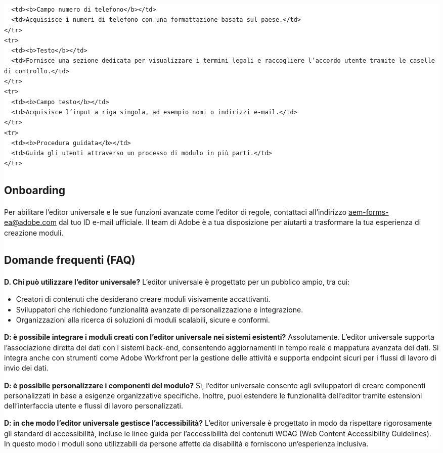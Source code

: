       <td><b>Campo numero di telefono</b></td>
      <td>Acquisisce i numeri di telefono con una formattazione basata sul paese.</td>
    </tr>
    <tr>
      <td><b>Testo</b></td>
      <td>Fornisce una sezione dedicata per visualizzare i termini legali e raccogliere l’accordo utente tramite le caselle di controllo.</td>
    </tr>
    <tr>
      <td><b>Campo testo</b></td>
      <td>Acquisisce l’input a riga singola, ad esempio nomi o indirizzi e-mail.</td>
    </tr>
    <tr>
      <td><b>Procedura guidata</b></td>
      <td>Guida gli utenti attraverso un processo di modulo in più parti.</td>
    </tr>
  </tbody>
</table>





## Onboarding

Per abilitare l’editor universale e le sue funzioni avanzate come l’editor di regole, contattaci all’indirizzo aem-forms-ea@adobe.com dal tuo ID e-mail ufficiale. Il team di Adobe è a tua disposizione per aiutarti a trasformare la tua esperienza di creazione moduli.

## Domande frequenti (FAQ)

**D. Chi può utilizzare l’editor universale?**
L’editor universale è progettato per un pubblico ampio, tra cui:

* Creatori di contenuti che desiderano creare moduli visivamente accattivanti.
* Sviluppatori che richiedono funzionalità avanzate di personalizzazione e integrazione.
* Organizzazioni alla ricerca di soluzioni di moduli scalabili, sicure e conformi.

**D: è possibile integrare i moduli creati con l’editor universale nei sistemi esistenti?**
Assolutamente. L’editor universale supporta l’associazione diretta dei dati con i sistemi back-end, consentendo aggiornamenti in tempo reale e mappatura avanzata dei dati. Si integra anche con strumenti come Adobe Workfront per la gestione delle attività e supporta endpoint sicuri per i flussi di lavoro di invio dei dati.

**D: è possibile personalizzare i componenti del modulo?**
Sì, l’editor universale consente agli sviluppatori di creare componenti personalizzati in base a esigenze organizzative specifiche. Inoltre, puoi estendere le funzionalità dell’editor tramite estensioni dell’interfaccia utente e flussi di lavoro personalizzati.

**D: in che modo l’editor universale gestisce l’accessibilità?**
L’editor universale è progettato in modo da rispettare rigorosamente gli standard di accessibilità, incluse le linee guida per l’accessibilità dei contenuti WCAG (Web Content Accessibility Guidelines). In questo modo i moduli sono utilizzabili da persone affette da disabilità e forniscono un’esperienza inclusiva.

